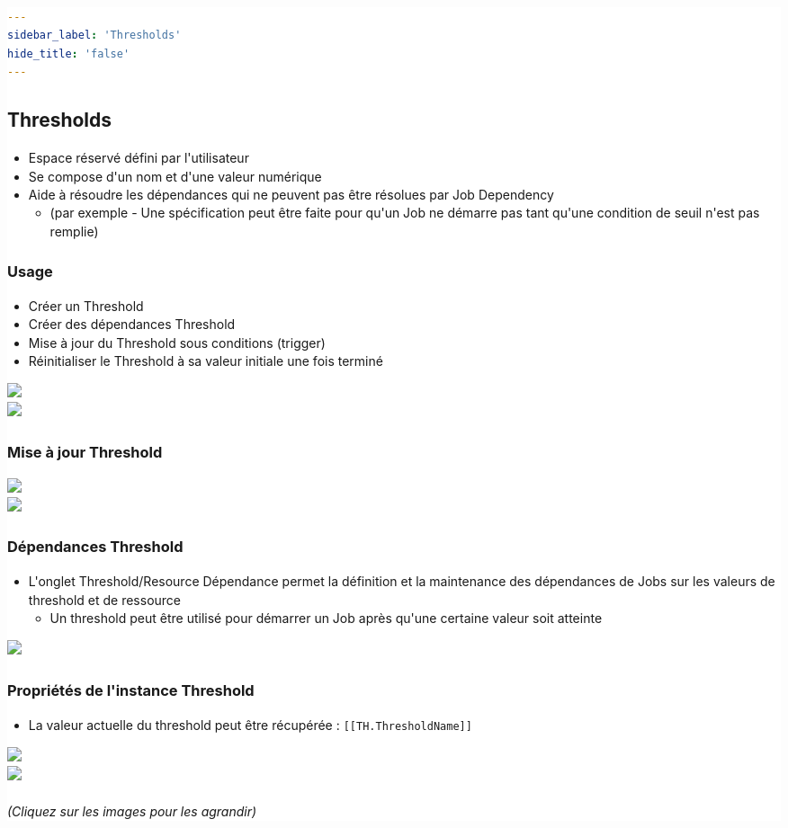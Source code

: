 ```yaml
---
sidebar_label: 'Thresholds'
hide_title: 'false'
---
```


## Thresholds

<figure>
    <audio
        controls
        src="audiobasic/Thresholds.mp3">
            Your browser does not support the
            <code>audio</code> element.
    </audio>
</figure>

* Espace réservé défini par l'utilisateur
* Se compose d'un nom et d'une valeur numérique
* Aide à résoudre les dépendances qui ne peuvent pas être résolues par Job Dependency
    * (par exemple - Une spécification peut être faite pour qu'un Job ne démarre pas tant qu'une condition de seuil n'est pas remplie)


### Usage

* Créer un Threshold
* Créer des dépendances Threshold
* Mise à jour du Threshold sous conditions (trigger)
* Réinitialiser le Threshold à sa valeur initiale une fois terminé

<a href="imgbasic/407.png" target="_blank"><img src="imgbasic/407.png" width="250"></img></a>  
<a href="imgbasic/408.png" target="_blank"><img src="imgbasic/408.png" width="500"></img></a>  

### Mise à jour Threshold

<a href="imgbasic/409.png" target="_blank"><img src="imgbasic/409.png" width="500"></img></a>  
<a href="imgbasic/410.png" target="_blank"><img src="imgbasic/410.png" width="500"></img></a>  

### Dépendances Threshold

* L'onglet Threshold/Resource Dépendance permet la définition et la maintenance des dépendances de Jobs sur les valeurs de threshold et de ressource 
    * Un threshold peut être utilisé pour démarrer un Job après qu'une certaine valeur soit atteinte

<a href="imgbasic/411.png" target="_blank"><img src="imgbasic/411.png" width="500"></img></a>

### Propriétés de l'instance Threshold

* La valeur actuelle du threshold peut être récupérée :  ```[[TH.ThresholdName]]```

<a href="imgbasic/412.png" target="_blank"><img src="imgbasic/412.png" width="500"></img></a>  
<a href="imgbasic/413.png" target="_blank"><img src="imgbasic/413.png" width="500"></img></a>  

###### (Cliquez sur les images pour les agrandir)